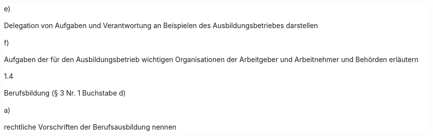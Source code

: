 </td>

</tr>

<tr>

<td style align="center" valign="top" charoff="50">

e)

</td>

<td style align="left" valign="top" charoff="50">

Delegation von Aufgaben und Verantwortung an Beispielen des
Ausbildungsbetriebes darstellen

</td>

</tr>

<tr>

<td style align="center" valign="top" charoff="50">

f)

</td>

<td style align="left" valign="top" charoff="50">

Aufgaben der für den Ausbildungsbetrieb wichtigen Organisationen der
Arbeitgeber und Arbeitnehmer und Behörden erläutern

</td>

</tr>

<tr>

<td style rowspan="6" align="left" valign="top" charoff="50">

1.4

</td>

<td style rowspan="6" align="left" valign="top" charoff="50">

Berufsbildung (§ 3 Nr. 1 Buchstabe d)

</td>

<td style align="center" valign="top" charoff="50">

a)

</td>

<td style align="left" valign="top" charoff="50">

rechtliche Vorschriften der Berufsausbildung nennen

</td>

</tr>
